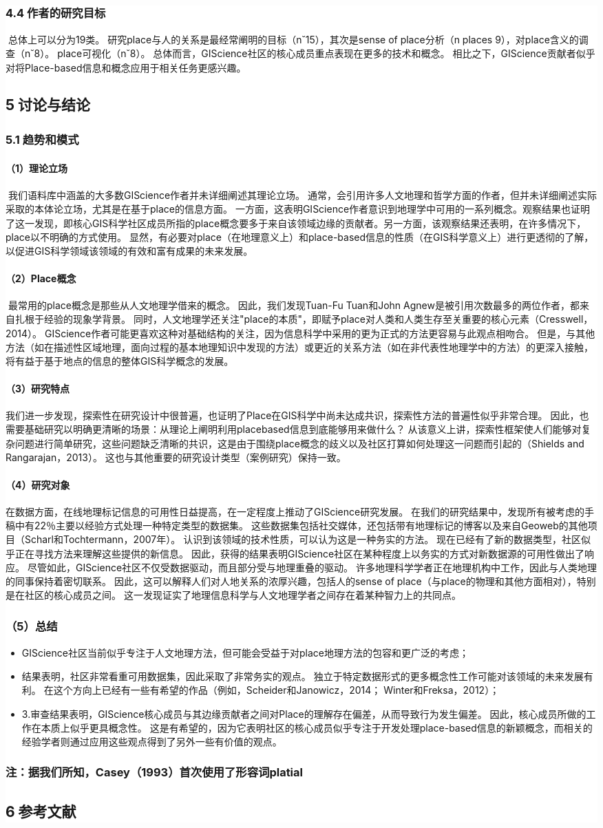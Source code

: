 ### 4.4 作者的研究目标

​		总体上可以分为19类。 研究place与人的关系是最经常阐明的目标（n˘15），其次是sense of place分析（n places 9），对place含义的调查（n˘8）。 place可视化（n˘8）。 总体而言，GIScience社区的核心成员重点表现在更多的技术和概念。 相比之下，GIScience贡献者似乎对将Place-based信息和概念应用于相关任务更感兴趣。

## 5 讨论与结论

### 5.1 趋势和模式

#### （1）理论立场

​		 我们语料库中涵盖的大多数GIScience作者并未详细阐述其理论立场。 通常，会引用许多人文地理和哲学方面的作者，但并未详细阐述实际采取的本体论立场，尤其是在基于place的信息方面。 一方面，这表明GIScience作者意识到地理学中可用的一系列概念。观察结果也证明了这一发现，即核心GIS科学社区成员所指的place概念要多于来自该领域边缘的贡献者。另一方面，该观察结果还表明，在许多情况下，place以不明确的方式使用。 显然，有必要对place（在地理意义上）和place-based信息的性质（在GIS科学意义上）进行更透彻的了解，以促进GIS科学领域该领域的有效和富有成果的未来发展。

#### （2）Place概念

​		最常用的place概念是那些从人文地理学借来的概念。 因此，我们发现Tuan-Fu Tuan和John Agnew是被引用次数最多的两位作者，都来自扎根于经验的现象学背景。 同时，人文地理学还关注"place的本质"，即赋予place对人类和人类生存至关重要的核心元素（Cresswell，2014）。 GIScience作者可能更喜欢这种对基础结构的关注，因为信息科学中采用的更为正式的方法更容易与此观点相吻合。 但是，与其他方法（如在描述性区域地理，面向过程的基本地理知识中发现的方法）或更近的关系方法（如在非代表性地理学中的方法）的更深入接触，将有益于基于地点的信息的整体GIS科学概念的发展。

#### （3）研究特点

​		我们进一步发现，探索性在研究设计中很普遍，也证明了Place在GIS科学中尚未达成共识，探索性方法的普遍性似乎非常合理。 因此，也需要基础研究以明确更清晰的场景：从理论上阐明利用placebased信息到底能够用来做什么？ 从该意义上讲，探索性框架使人们能够对复杂问题进行简单研究，这些问题缺乏清晰的共识，这是由于围绕place概念的歧义以及社区打算如何处理这一问题而引起的（Shields and Rangarajan，2013）。 这也与其他重要的研究设计类型（案例研究）保持一致。

#### （4）研究对象

​		在数据方面，在线地理标记信息的可用性日益提高，在一定程度上推动了GIScience研究发展。 在我们的研究结果中，发现所有被考虑的手稿中有22％主要以经验方式处理一种特定类型的数据集。 这些数据集包括社交媒体，还包括带有地理标记的博客以及来自Geoweb的其他项目（Scharl和Tochtermann，2007年）。 认识到该领域的技术性质，可以认为这是一种务实的方法。 现在已经有了新的数据类型，社区似乎正在寻找方法来理解这些提供的新信息。 因此，获得的结果表明GIScience社区在某种程度上以务实的方式对新数据源的可用性做出了响应。 尽管如此，GIScience社区不仅受数据驱动，而且部分受与地理重叠的驱动。 许多地理科学学者正在地理机构中工作，因此与人类地理的同事保持着密切联系。 因此，这可以解释人们对人地关系的浓厚兴趣，包括人的sense of place（与place的物理和其他方面相对），特别是在社区的核心成员之间。 这一发现证实了地理信息科学与人文地理学者之间存在着某种智力上的共同点。

### （5）总结

-  GIScience社区当前似乎专注于人文地理方法，但可能会受益于对place地理方法的包容和更广泛的考虑；

- 结果表明，社区非常看重可用数据集，因此采取了非常务实的观点。 独立于特定数据形式的更多概念性工作可能对该领域的未来发展有利。 在这个方向上已经有一些有希望的作品（例如，Scheider和Janowicz，2014； Winter和Freksa，2012）；

- 3.审查结果表明，GIScience核心成员与其边缘贡献者之间对Place的理解存在偏差，从而导致行为发生偏差。 因此，核心成员所做的工作在本质上似乎更具概念性。 这是有希望的，因为它表明社区的核心成员似乎专注于开发处理place-based信息的新颖概念，而相关的经验学者则通过应用这些观点得到了另外一些有价值的观点。

  

### 注：据我们所知，Casey（1993）首次使用了形容词platial

## 6 参考文献
